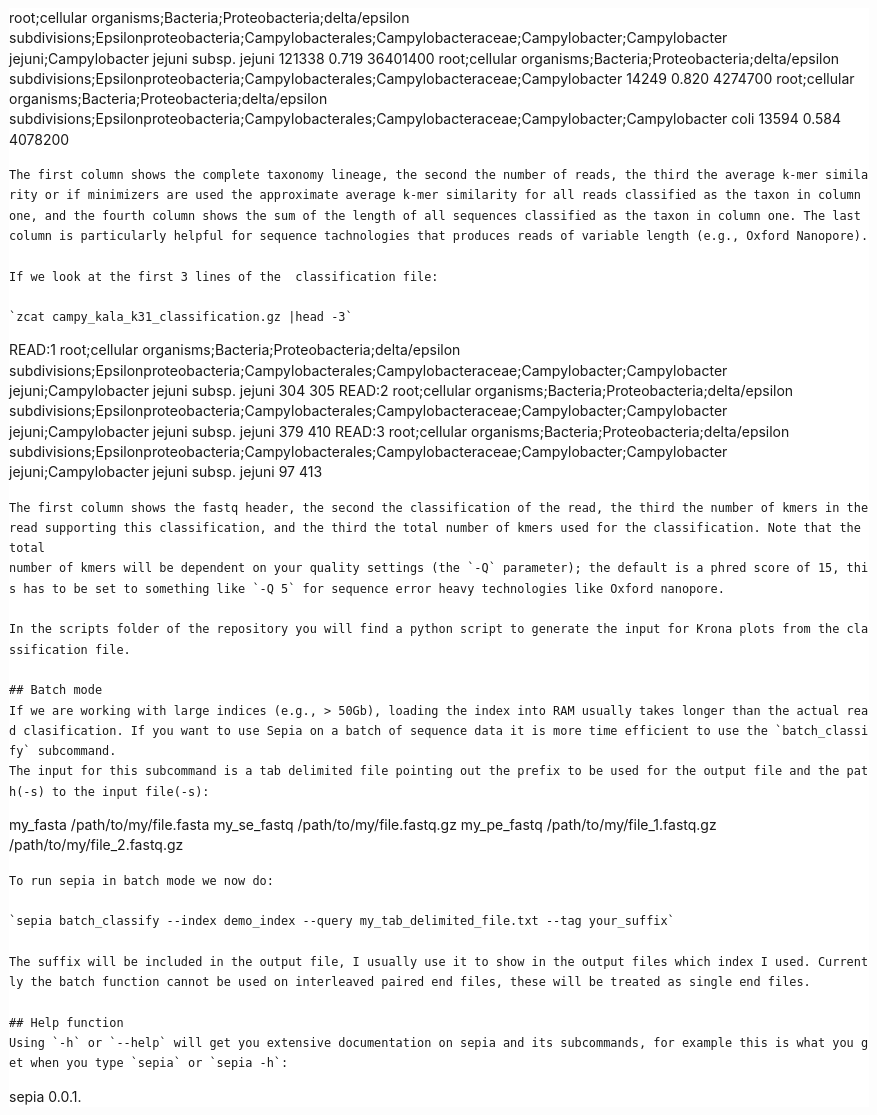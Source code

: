 root;cellular organisms;Bacteria;Proteobacteria;delta/epsilon subdivisions;Epsilonproteobacteria;Campylobacterales;Campylobacteraceae;Campylobacter;Campylobacter jejuni;Campylobacter jejuni subsp. jejuni	121338	0.719	36401400
root;cellular organisms;Bacteria;Proteobacteria;delta/epsilon subdivisions;Epsilonproteobacteria;Campylobacterales;Campylobacteraceae;Campylobacter	14249	0.820	4274700
root;cellular organisms;Bacteria;Proteobacteria;delta/epsilon subdivisions;Epsilonproteobacteria;Campylobacterales;Campylobacteraceae;Campylobacter;Campylobacter coli	13594	0.584	4078200
```
The first column shows the complete taxonomy lineage, the second the number of reads, the third the average k-mer similarity or if minimizers are used the approximate average k-mer similarity for all reads classified as the taxon in column
one, and the fourth column shows the sum of the length of all sequences classified as the taxon in column one. The last column is particularly helpful for sequence tachnologies that produces reads of variable length (e.g., Oxford Nanopore).

If we look at the first 3 lines of the  classification file:

`zcat campy_kala_k31_classification.gz |head -3`

```
READ:1	root;cellular organisms;Bacteria;Proteobacteria;delta/epsilon subdivisions;Epsilonproteobacteria;Campylobacterales;Campylobacteraceae;Campylobacter;Campylobacter jejuni;Campylobacter jejuni subsp. jejuni	304	305
READ:2	root;cellular organisms;Bacteria;Proteobacteria;delta/epsilon subdivisions;Epsilonproteobacteria;Campylobacterales;Campylobacteraceae;Campylobacter;Campylobacter jejuni;Campylobacter jejuni subsp. jejuni	379	410
READ:3	root;cellular organisms;Bacteria;Proteobacteria;delta/epsilon subdivisions;Epsilonproteobacteria;Campylobacterales;Campylobacteraceae;Campylobacter;Campylobacter jejuni;Campylobacter jejuni subsp. jejuni	97	413                                             
```
The first column shows the fastq header, the second the classification of the read, the third the number of kmers in the read supporting this classification, and the third the total number of kmers used for the classification. Note that the total 
number of kmers will be dependent on your quality settings (the `-Q` parameter); the default is a phred score of 15, this has to be set to something like `-Q 5` for sequence error heavy technologies like Oxford nanopore.

In the scripts folder of the repository you will find a python script to generate the input for Krona plots from the classification file.

## Batch mode
If we are working with large indices (e.g., > 50Gb), loading the index into RAM usually takes longer than the actual read clasification. If you want to use Sepia on a batch of sequence data it is more time efficient to use the `batch_classify` subcommand.
The input for this subcommand is a tab delimited file pointing out the prefix to be used for the output file and the path(-s) to the input file(-s):

 ```
 my_fasta	/path/to/my/file.fasta
 my_se_fastq	/path/to/my/file.fastq.gz
 my_pe_fastq	/path/to/my/file_1.fastq.gz	/path/to/my/file_2.fastq.gz
 ```
To run sepia in batch mode we now do:

`sepia batch_classify --index demo_index --query my_tab_delimited_file.txt --tag your_suffix`

The suffix will be included in the output file, I usually use it to show in the output files which index I used. Currently the batch function cannot be used on interleaved paired end files, these will be treated as single end files.  

## Help function
Using `-h` or `--help` will get you extensive documentation on sepia and its subcommands, for example this is what you get when you type `sepia` or `sepia -h`:
 ```
sepia 0.0.1.